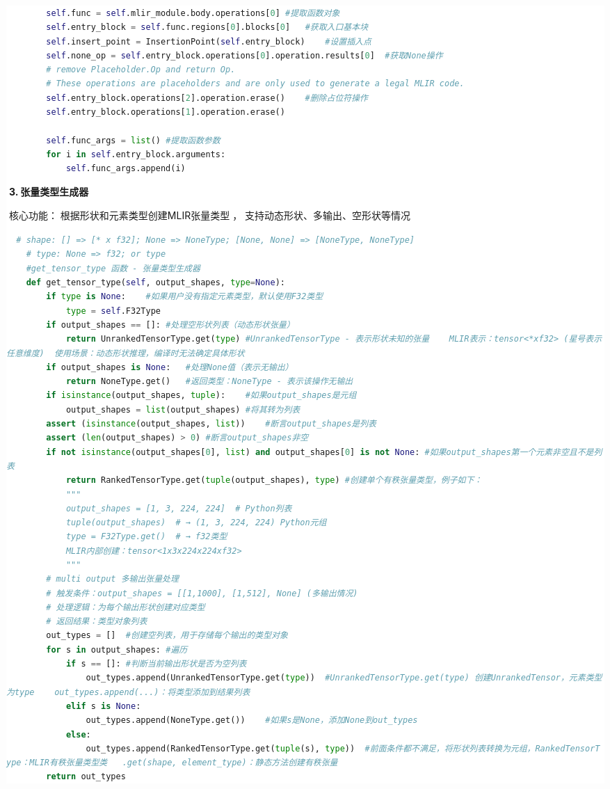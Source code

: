 ```python
        self.func = self.mlir_module.body.operations[0] #提取函数对象
        self.entry_block = self.func.regions[0].blocks[0]   #获取入口基本块
        self.insert_point = InsertionPoint(self.entry_block)    #设置插入点
        self.none_op = self.entry_block.operations[0].operation.results[0]  #获取None操作
        # remove Placeholder.Op and return Op.
        # These operations are placeholders and are only used to generate a legal MLIR code.
        self.entry_block.operations[2].operation.erase()    #删除占位符操作
        self.entry_block.operations[1].operation.erase()

        self.func_args = list() #提取函数参数
        for i in self.entry_block.arguments:
            self.func_args.append(i)
```

​			**3. 张量类型生成器** 

​				核心功能： 根据形状和元素类型创建MLIR张量类型 ， 支持动态形状、多输出、空形状等情况 

```python
  # shape: [] => [* x f32]; None => NoneType; [None, None] => [NoneType, NoneType]
    # type: None => f32; or type
    #get_tensor_type 函数 - 张量类型生成器
    def get_tensor_type(self, output_shapes, type=None):
        if type is None:    #如果用户没有指定元素类型，默认使用F32类型
            type = self.F32Type
        if output_shapes == []: #处理空形状列表（动态形状张量）
            return UnrankedTensorType.get(type) #UnrankedTensorType - 表示形状未知的张量    MLIR表示：tensor<*xf32> (星号表示任意维度)  使用场景：动态形状推理，编译时无法确定具体形状
        if output_shapes is None:   #处理None值（表示无输出）
            return NoneType.get()   #返回类型：NoneType - 表示该操作无输出
        if isinstance(output_shapes, tuple):    #如果output_shapes是元组
            output_shapes = list(output_shapes) #将其转为列表
        assert (isinstance(output_shapes, list))    #断言output_shapes是列表
        assert (len(output_shapes) > 0) #断言output_shapes非空
        if not isinstance(output_shapes[0], list) and output_shapes[0] is not None: #如果output_shapes第一个元素非空且不是列表
            return RankedTensorType.get(tuple(output_shapes), type) #创建单个有秩张量类型，例子如下：
            """
            output_shapes = [1, 3, 224, 224]  # Python列表
            tuple(output_shapes)  # → (1, 3, 224, 224) Python元组
            type = F32Type.get()  # → f32类型
            MLIR内部创建：tensor<1x3x224x224xf32>
            """
        # multi output 多输出张量处理
        # 触发条件：output_shapes = [[1,1000], [1,512], None] (多输出情况)
        # 处理逻辑：为每个输出形状创建对应类型
        # 返回结果：类型对象列表
        out_types = []  #创建空列表，用于存储每个输出的类型对象
        for s in output_shapes: #遍历
            if s == []: #判断当前输出形状是否为空列表
                out_types.append(UnrankedTensorType.get(type))  #UnrankedTensorType.get(type) 创建UnrankedTensor，元素类型为type    out_types.append(...)：将类型添加到结果列表
            elif s is None:
                out_types.append(NoneType.get())    #如果s是None，添加None到out_types
            else:
                out_types.append(RankedTensorType.get(tuple(s), type))  #前面条件都不满足，将形状列表转换为元组，RankedTensorType：MLIR有秩张量类型类   .get(shape, element_type)：静态方法创建有秩张量
        return out_types
```
